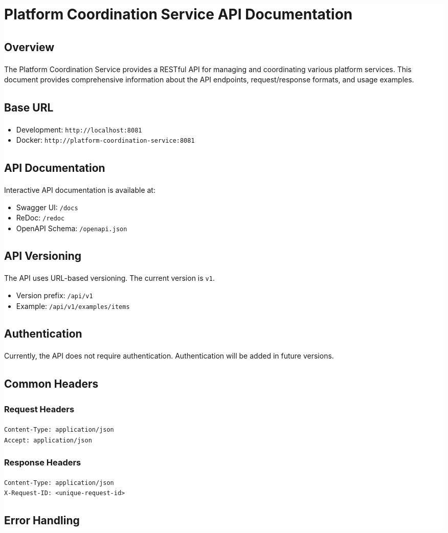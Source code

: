 # Platform Coordination Service API Documentation

## Overview

The Platform Coordination Service provides a RESTful API for managing and coordinating various platform services. This document provides comprehensive information about the API endpoints, request/response formats, and usage examples.

## Base URL

- Development: `http://localhost:8081`
- Docker: `http://platform-coordination-service:8081`

## API Documentation

Interactive API documentation is available at:
- Swagger UI: `/docs`
- ReDoc: `/redoc`
- OpenAPI Schema: `/openapi.json`

## API Versioning

The API uses URL-based versioning. The current version is `v1`.

- Version prefix: `/api/v1`
- Example: `/api/v1/examples/items`

## Authentication

Currently, the API does not require authentication. Authentication will be added in future versions.

## Common Headers

### Request Headers
```
Content-Type: application/json
Accept: application/json
```

### Response Headers
```
Content-Type: application/json
X-Request-ID: <unique-request-id>
```

## Error Handling
